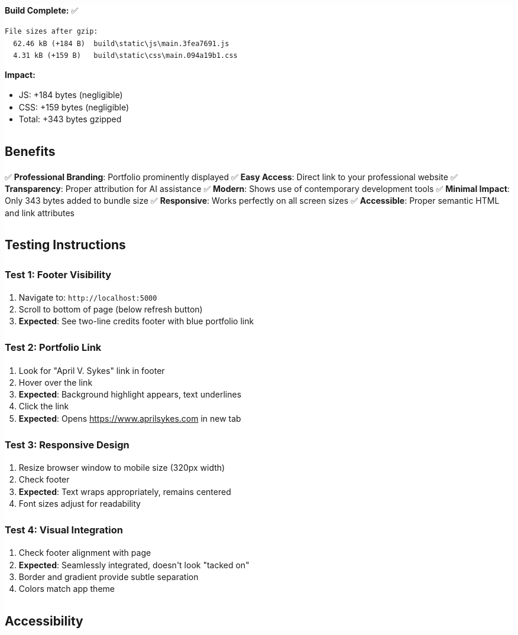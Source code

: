 **Build Complete:** ✅
```
File sizes after gzip:
  62.46 kB (+184 B)  build\static\js\main.3fea7691.js
  4.31 kB (+159 B)   build\static\css\main.094a19b1.css
```

**Impact:**
- JS: +184 bytes (negligible)
- CSS: +159 bytes (negligible)
- Total: +343 bytes gzipped

## Benefits

✅ **Professional Branding**: Portfolio prominently displayed
✅ **Easy Access**: Direct link to your professional website
✅ **Transparency**: Proper attribution for AI assistance
✅ **Modern**: Shows use of contemporary development tools
✅ **Minimal Impact**: Only 343 bytes added to bundle size
✅ **Responsive**: Works perfectly on all screen sizes
✅ **Accessible**: Proper semantic HTML and link attributes

## Testing Instructions

### Test 1: Footer Visibility
1. Navigate to: `http://localhost:5000`
2. Scroll to bottom of page (below refresh button)
3. **Expected**: See two-line credits footer with blue portfolio link

### Test 2: Portfolio Link
1. Look for "April V. Sykes" link in footer
2. Hover over the link
3. **Expected**: Background highlight appears, text underlines
4. Click the link
5. **Expected**: Opens https://www.aprilsykes.com in new tab

### Test 3: Responsive Design
1. Resize browser window to mobile size (320px width)
2. Check footer
3. **Expected**: Text wraps appropriately, remains centered
4. Font sizes adjust for readability

### Test 4: Visual Integration
1. Check footer alignment with page
2. **Expected**: Seamlessly integrated, doesn't look "tacked on"
3. Border and gradient provide subtle separation
4. Colors match app theme

## Accessibility
